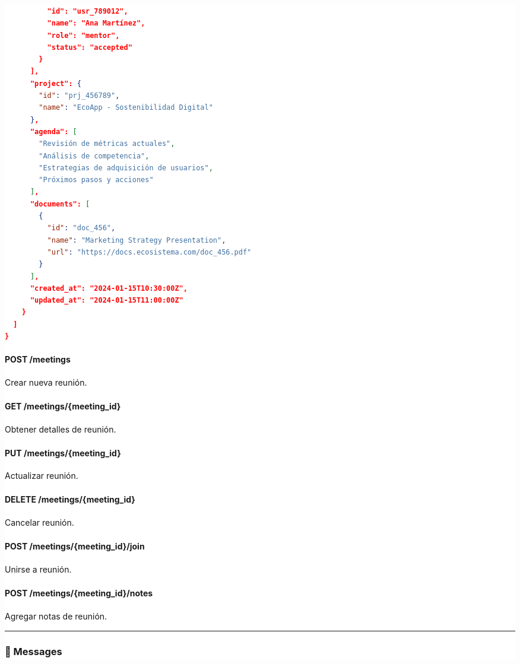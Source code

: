 ```json
          "id": "usr_789012",
          "name": "Ana Martínez",
          "role": "mentor",
          "status": "accepted"
        }
      ],
      "project": {
        "id": "prj_456789",
        "name": "EcoApp - Sostenibilidad Digital"
      },
      "agenda": [
        "Revisión de métricas actuales",
        "Análisis de competencia",
        "Estrategias de adquisición de usuarios",
        "Próximos pasos y acciones"
      ],
      "documents": [
        {
          "id": "doc_456",
          "name": "Marketing Strategy Presentation",
          "url": "https://docs.ecosistema.com/doc_456.pdf"
        }
      ],
      "created_at": "2024-01-15T10:30:00Z",
      "updated_at": "2024-01-15T11:00:00Z"
    }
  ]
}
```

#### POST /meetings
Crear nueva reunión.

#### GET /meetings/{meeting_id}
Obtener detalles de reunión.

#### PUT /meetings/{meeting_id}
Actualizar reunión.

#### DELETE /meetings/{meeting_id}
Cancelar reunión.

#### POST /meetings/{meeting_id}/join
Unirse a reunión.

#### POST /meetings/{meeting_id}/notes
Agregar notas de reunión.

---

### 💬 Messages
